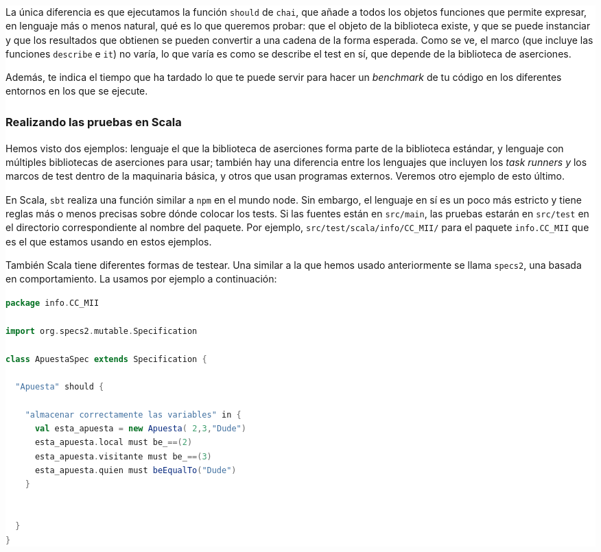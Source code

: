 La única diferencia es que ejecutamos la función `should` de `chai`,
que añade a todos los objetos funciones que permite expresar, en
lenguaje más o menos natural, qué es lo que queremos probar: que el
objeto de la biblioteca existe, y que se puede instanciar y que los
resultados que obtienen se pueden convertir a una cadena de la forma
esperada. Como se ve, el marco (que incluye las funciones `describe` e
`it`) no varía, lo que varía es como se describe el test en sí, que
depende de la biblioteca de aserciones.

Además, te indica el tiempo que ha tardado lo que te puede servir para
hacer un *benchmark* de tu código en los diferentes entornos en los
que se ejecute.

### Realizando las pruebas en Scala

Hemos visto dos ejemplos: lenguaje el que la biblioteca de aserciones
forma parte de la biblioteca estándar, y lenguaje con múltiples
bibliotecas de aserciones para usar; también hay una diferencia entre
los lenguajes que incluyen los *task runners* *y* los marcos de test
dentro de la maquinaria básica, y otros que usan programas
externos. Veremos otro ejemplo de esto último.

En Scala, `sbt` realiza una función similar a `npm` en el mundo
node. Sin embargo, el lenguaje en sí es un poco más estricto y tiene
reglas más o menos precisas sobre dónde colocar los tests. Si las
fuentes están en `src/main`, las pruebas estarán en `src/test` en el
directorio correspondiente al nombre del paquete. Por ejemplo,
`src/test/scala/info/CC_MII/` para el paquete `info.CC_MII` que es el
que estamos usando en estos ejemplos.

También Scala tiene diferentes formas de testear. Una similar a la que
hemos usado anteriormente se llama `specs2`, una basada en
comportamiento. La usamos por ejemplo a continuación:

```Scala
package info.CC_MII

import org.specs2.mutable.Specification

class ApuestaSpec extends Specification {
  
  "Apuesta" should {

    "almacenar correctamente las variables" in {
      val esta_apuesta = new Apuesta( 2,3,"Dude")
      esta_apuesta.local must be_==(2)
      esta_apuesta.visitante must be_==(3)
      esta_apuesta.quien must beEqualTo("Dude")
    }

 
  }
}
```

